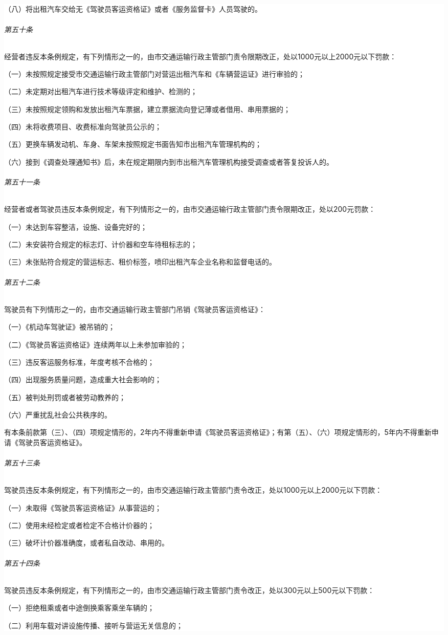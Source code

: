 （八）将出租汽车交给无《驾驶员客运资格证》或者《服务监督卡》人员驾驶的。

###### 第五十条

经营者违反本条例规定，有下列情形之一的，由市交通运输行政主管部门责令限期改正，处以1000元以上2000元以下罚款：

（一）未按照规定接受市交通运输行政主管部门对营运出租汽车和《车辆营运证》进行审验的；

（二）未定期对出租汽车进行技术等级评定和维护、检测的；

（三）未按照规定领购和发放出租汽车票据，建立票据流向登记薄或者借用、串用票据的；

（四）未将收费项目、收费标准向驾驶员公示的；

（五）更换车辆发动机、车身、车架未按照规定书面告知市出租汽车管理机构的；

（六）接到《调查处理通知书》后，未在规定期限内到市出租汽车管理机构接受调查或者答复投诉人的。

###### 第五十一条

经营者或者驾驶员违反本条例规定，有下列情形之一的，由市交通运输行政主管部门责令限期改正，处以200元罚款：

（一）未达到车容整洁，设施、设备完好的；

（二）未安装符合规定的标志灯、计价器和空车待租标志的；

（三）未张贴符合规定的营运标志、租价标签，喷印出租汽车企业名称和监督电话的。

###### 第五十二条

驾驶员有下列情形之一的，由市交通运输行政主管部门吊销《驾驶员客运资格证》：

（一）《机动车驾驶证》被吊销的；

（二）《驾驶员客运资格证》连续两年以上未参加审验的；

（三）违反客运服务标准，年度考核不合格的；

（四）出现服务质量问题，造成重大社会影响的；

（五）被判处刑罚或者被劳动教养的；

（六）严重扰乱社会公共秩序的。

有本条前款第（三）、（四）项规定情形的，2年内不得重新申请《驾驶员客运资格证》；有第（五）、（六）项规定情形的，5年内不得重新申请《驾驶员客运资格证》。

###### 第五十三条

驾驶员违反本条例规定，有下列情形之一的，由市交通运输行政主管部门责令改正，处以1000元以上2000元以下罚款：

（一）未取得《驾驶员客运资格证》从事营运的；

（二）使用未经检定或者检定不合格计价器的；

（三）破坏计价器准确度，或者私自改动、串用的。

###### 第五十四条

驾驶员违反本条例规定，有下列情形之一的，由市交通运输行政主管部门责令改正，处以300元以上500元以下罚款：

（一）拒绝租乘或者中途倒换乘客乘坐车辆的；

（二）利用车载对讲设施传播、接听与营运无关信息的；
